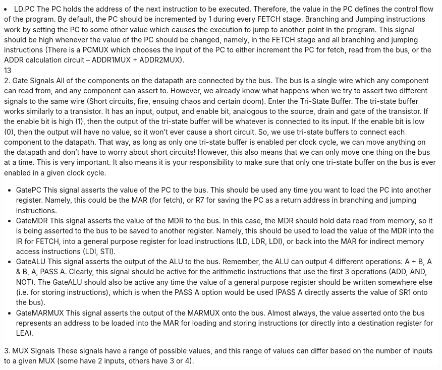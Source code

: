<li>LD.PC The PC holds the address of the next instruction to be executed. Therefore, the value in the PC defines the control flow of the program. By default, the PC should be incremented by 1 during every FETCH stage. Branching and Jumping instructions work by setting the PC to some other value which causes the execution to jump to another point in the program. This signal should be high whenever the value of the PC should be changed, namely, in the FETCH stage and all branching and jumping instructions (There is a PCMUX which chooses the input of the PC to either increment the PC for fetch, read from the bus, or the ADDR calculation circuit – ADDR1MUX + ADDR2MUX).</li>
</ul>
</div>
</div>
<div class="layoutArea">
<div class="column">
13

</div>
</div>
</div>
<div class="page" title="Page 14">
<div class="layoutArea">
<div class="column">
2. Gate Signals All of the components on the datapath are connected by the bus. The bus is a single wire which any component can read from, and any component can assert to. However, we already know what happens when we try to assert two different signals to the same wire (Short circuits, fire, ensuing chaos and certain doom). Enter the Tri-State Buffer. The tri-state buffer works similarly to a transistor. It has an input, output, and enable bit, analogous to the source, drain and gate of the transistor. If the enable bit is high (1), then the output of the tri-state buffer will be whatever is connected to its input. If the enable bit is low (0), then the output will have no value, so it won’t ever cause a short circuit. So, we use tri-state buffers to connect each component to the datapath. That way, as long as only one tri-state buffer is enabled per clock cycle, we can move anything on the datapath and don’t have to worry about short circuits! However, this also means that we can only move one thing on the bus at a time. This is very important. It also means it is your responsibility to make sure that only one tri-state buffer on the bus is ever enabled in a given clock cycle.

<ul>
<li>GatePC This signal asserts the value of the PC to the bus. This should be used any time you want to load the PC into another register. Namely, this could be the MAR (for fetch), or R7 for saving the PC as a return address in branching and jumping instructions.</li>
<li>GateMDR This signal asserts the value of the MDR to the bus. In this case, the MDR should hold data read from memory, so it is being asserted to the bus to be saved to another register. Namely, this should be used to load the value of the MDR into the IR for FETCH, into a general purpose register for load instructions (LD, LDR, LDI), or back into the MAR for indirect memory access instructions (LDI, STI).</li>
<li>GateALU This signal asserts the output of the ALU to the bus. Remember, the ALU can output 4 different operations: A + B, A &amp; B, A, PASS A. Clearly, this signal should be active for the arithmetic instructions that use the first 3 operations (ADD, AND, NOT). The GateALU should also be active any time the value of a general purpose register should be written somewhere else (i.e. for storing instructions), which is when the PASS A option would be used (PASS A directly asserts the value of SR1 onto the bus).</li>
<li>GateMARMUX This signal asserts the output of the MARMUX onto the bus. Almost always, the value asserted onto the bus represents an address to be loaded into the MAR for loading and storing instructions (or directly into a destination register for LEA).</li>
</ul>
3. MUX Signals These signals have a range of possible values, and this range of values can differ based on the number of inputs to a given MUX (some have 2 inputs, others have 3 or 4).

